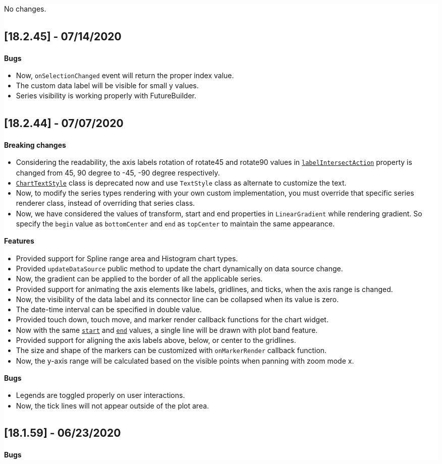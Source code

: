 No changes.

## [18.2.45] - 07/14/2020

**Bugs**

* Now, `onSelectionChanged` event will return the proper index value.
* The custom data label will be visible for small y values.
* Series visibility is working properly with FutureBuilder.

## [18.2.44] - 07/07/2020

**Breaking changes**

* Considering the readability, the axis labels rotation of rotate45 and rotate90 values in [`labelIntersectAction`](https://pub.dev/documentation/syncfusion_flutter_charts/latest/charts/ChartAxis/labelIntersectAction.html) property is changed from 45, 90 degree to -45, -90 degree respectively.
* [`ChartTextStyle`](https://pub.dev/documentation/syncfusion_flutter_charts/latest/charts/ChartTextStyle-class.html) class is deprecated now and use `TextStyle` class as alternate to customize the text.
* Now, to modify the series types rendering with your own custom implementation, you must override that specific series renderer class, instead of overriding that series class. 
* Now, we have considered the values of transform, start and end properties in `LinearGradient` while rendering gradient. So specify the `begin` value as `bottomCenter` and `end` as `topCenter` to maintain the same appearance.

**Features** 

* Provided support for Spline range area and Histogram chart types.
* Provided `updateDataSource` public method to update the chart dynamically on data source change.
* Now, the gradient can be applied to the border of all the applicable series.
* Provided support for animating the axis elements like labels, gridlines, and ticks, when the axis range is changed.
* Now, the visibility of the data label and its connector line can be collapsed when its value is zero.
* The date-time interval can be specified in double value.
* Provided touch down, touch move, and marker render callback functions for the chart widget.
* Now with the same [`start`](https://pub.dev/documentation/syncfusion_flutter_charts/latest/charts/PlotBand/start.html) and [`end`](https://pub.dev/documentation/syncfusion_flutter_charts/latest/charts/PlotBand/end.html) values, a single line will be drawn with plot band feature.
* Provided support for aligning the axis labels above, below, or center to the gridlines.
* The size and shape of the markers can be customized with `onMarkerRender` callback function.
* Now, the y-axis range will be calculated based on the visible points when panning with zoom mode x.

**Bugs**

* Legends are toggled properly on user interactions.
* Now, the tick lines will not appear outside of the plot area.

## [18.1.59] - 06/23/2020

**Bugs**
